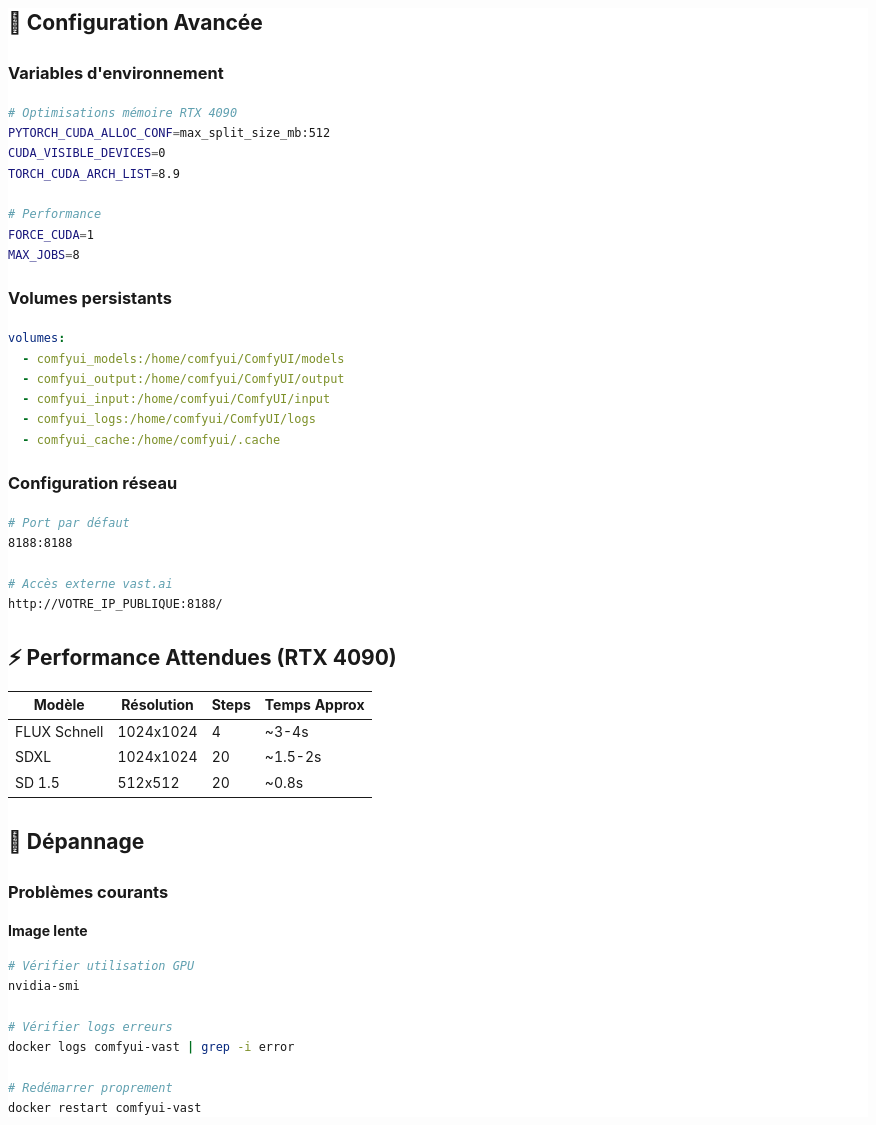 ## 🔧 Configuration Avancée

### Variables d'environnement

```bash
# Optimisations mémoire RTX 4090
PYTORCH_CUDA_ALLOC_CONF=max_split_size_mb:512
CUDA_VISIBLE_DEVICES=0
TORCH_CUDA_ARCH_LIST=8.9

# Performance
FORCE_CUDA=1
MAX_JOBS=8
```

### Volumes persistants

```yaml
volumes:
  - comfyui_models:/home/comfyui/ComfyUI/models
  - comfyui_output:/home/comfyui/ComfyUI/output
  - comfyui_input:/home/comfyui/ComfyUI/input
  - comfyui_logs:/home/comfyui/ComfyUI/logs
  - comfyui_cache:/home/comfyui/.cache
```

### Configuration réseau

```bash
# Port par défaut
8188:8188

# Accès externe vast.ai
http://VOTRE_IP_PUBLIQUE:8188/
```

## ⚡ Performance Attendues (RTX 4090)

| Modèle | Résolution | Steps | Temps Approx |
|--------|------------|-------|--------------|
| FLUX Schnell | 1024x1024 | 4 | ~3-4s |
| SDXL | 1024x1024 | 20 | ~1.5-2s |
| SD 1.5 | 512x512 | 20 | ~0.8s |

## 🚨 Dépannage

### Problèmes courants

**Image lente**
```bash
# Vérifier utilisation GPU
nvidia-smi

# Vérifier logs erreurs
docker logs comfyui-vast | grep -i error

# Redémarrer proprement
docker restart comfyui-vast
```
